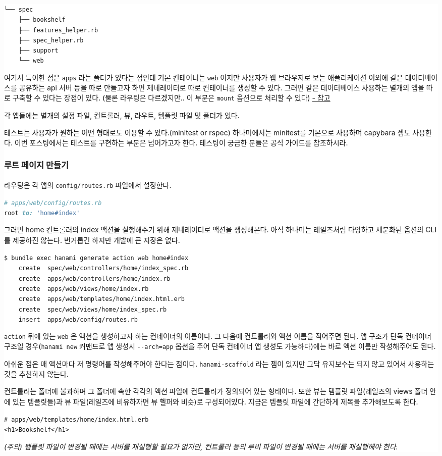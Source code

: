 ```
└── spec
    ├── bookshelf
    ├── features_helper.rb
    ├── spec_helper.rb
    ├── support
    └── web
```

여기서 특이한 점은 `apps` 라는 폴더가 있다는 점인데 기본 컨테이너는 `web` 이지만 사용자가 웹 브라우저로 보는 애플리케이션 이외에 같은 데이터베이스를 공유하는 api 서버 등을 따로 만들고자 하면 제네레이터로 따로 컨테이너를 생성할 수 있다. 그러면 같은 데이터베이스 사용하는 별개의 앱을 따로 구축할 수 있다는 장점이 있다. (물론 라우팅은 다르겠지만.. 이 부분은 `mount` 옵션으로 처리할 수 있다) [- 참고](http://hanamirb.org/guides/getting-started/#hanami-architecture)

각 앱들에는 별개의 설정 파일, 컨트롤러, 뷰, 라우트, 템플릿 파일 및 폴더가 있다.

테스트는 사용자가 원하는 어떤 형태로도 이용할 수 있다.(minitest or rspec) 하나미에서는 minitest를 기본으로 사용하며 capybara 젬도 사용한다. 이번 포스팅에서는 테스트를 구현하는 부분은 넘어가고자 한다. 테스팅이 궁금한 분들은 공식 가이드를 참조하시라.



### 루트 페이지 만들기

라우팅은 각 앱의 `config/routes.rb` 파일에서 설정한다.

```ruby
# apps/web/config/routes.rb
root to: 'home#index'
```

그러면 home 컨트롤러의 index 액션을 실행해주기 위해 제네레이터로 액션을 생성해본다. 아직 하나미는 레일즈처럼 다양하고 세분화된 옵션의 CLI를 제공하진 않는다. 번거롭긴 하지만 개발에 큰 지장은 없다.

```
$ bundle exec hanami generate action web home#index
    create  spec/web/controllers/home/index_spec.rb
    create  apps/web/controllers/home/index.rb
    create  apps/web/views/home/index.rb
    create  apps/web/templates/home/index.html.erb
    create  spec/web/views/home/index_spec.rb
    insert  apps/web/config/routes.rb
```

`action` 뒤에 있는 `web` 은 액션을 생성하고자 하는 컨테이너의 이름이다. 그 다음에 컨트롤러와 액션 이름을 적어주면 된다. 앱 구조가 단독 컨테이너 구조일 경우(`hanami new` 커맨드로 앱 생성시 `--arch=app` 옵션을 주어 단독 컨테이너 앱 생성도 가능하다)에는 바로 액션 이름만 작성해주어도 된다.

아쉬운 점은 매 액션마다 저 명령어를 작성해주어야 한다는 점이다. `hanami-scaffold` 라는 젬이 있지만 그닥 유지보수는 되지 않고 있어서 사용하는 것을 추천하지 않는다.

컨트롤러는 폴더에 불과하며 그 폴더에 속한 각각의 액션 파일에 컨트롤러가 정의되어 있는 형태이다. 또한 뷰는 템플릿 파일(레일즈의 views 폴더 안에 있는 템플릿들)과 뷰 파일(레일즈에 비유하자면 뷰 헬퍼와 비슷)로 구성되어있다. 지금은 템플릿 파일에 간단하게 제목을 추가해보도록 한다.

```erb
# apps/web/templates/home/index.html.erb
<h1>Bookshelf</h1>
```

*(주의) 템플릿 파일이 변경될 때에는 서버를 재실행할 필요가 없지만, 컨트롤러 등의 루비 파일이 변경될 때에는 서버를 재실행해야 한다.*

